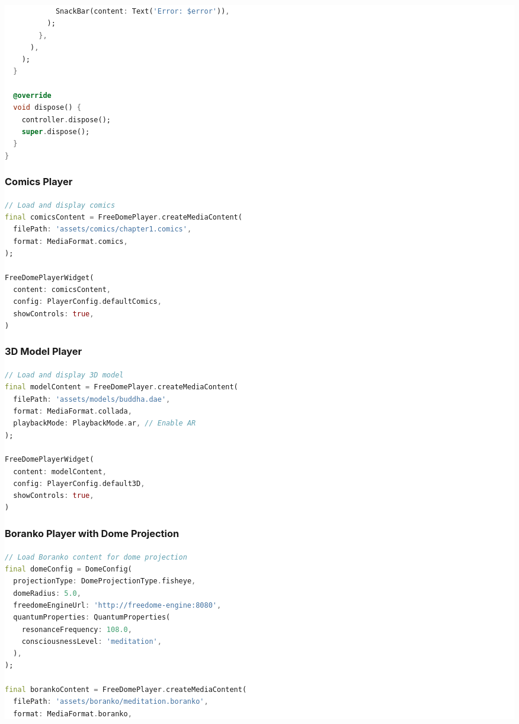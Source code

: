 ```dart
            SnackBar(content: Text('Error: $error')),
          );
        },
      ),
    );
  }

  @override
  void dispose() {
    controller.dispose();
    super.dispose();
  }
}
```

### Comics Player

```dart
// Load and display comics
final comicsContent = FreeDomePlayer.createMediaContent(
  filePath: 'assets/comics/chapter1.comics',
  format: MediaFormat.comics,
);

FreeDomePlayerWidget(
  content: comicsContent,
  config: PlayerConfig.defaultComics,
  showControls: true,
)
```

### 3D Model Player

```dart
// Load and display 3D model
final modelContent = FreeDomePlayer.createMediaContent(
  filePath: 'assets/models/buddha.dae',
  format: MediaFormat.collada,
  playbackMode: PlaybackMode.ar, // Enable AR
);

FreeDomePlayerWidget(
  content: modelContent,
  config: PlayerConfig.default3D,
  showControls: true,
)
```

### Boranko Player with Dome Projection

```dart
// Load Boranko content for dome projection
final domeConfig = DomeConfig(
  projectionType: DomeProjectionType.fisheye,
  domeRadius: 5.0,
  freedomeEngineUrl: 'http://freedome-engine:8080',
  quantumProperties: QuantumProperties(
    resonanceFrequency: 108.0,
    consciousnessLevel: 'meditation',
  ),
);

final borankoContent = FreeDomePlayer.createMediaContent(
  filePath: 'assets/boranko/meditation.boranko',
  format: MediaFormat.boranko,
```